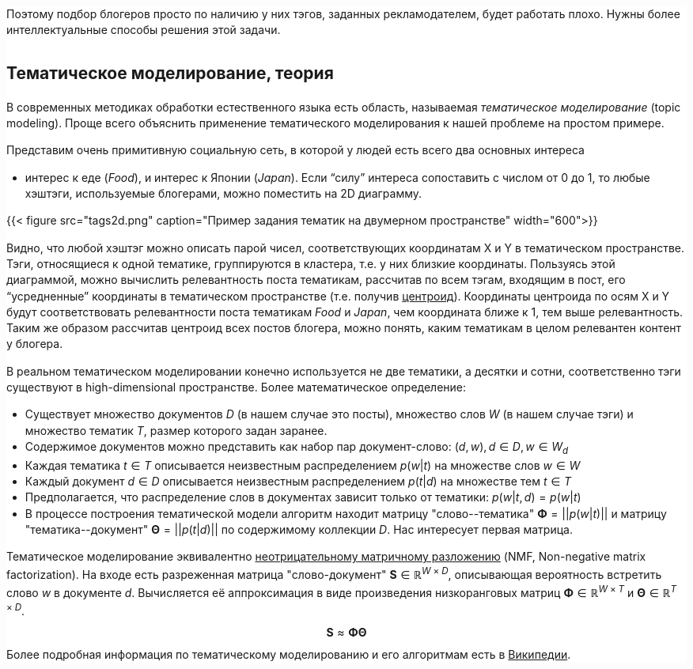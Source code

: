 Поэтому подбор блогеров просто по наличию у них тэгов, заданных рекламодателем, будет работать плохо.
Нужны более интеллектуальные способы решения этой задачи.

## Тематическое моделирование, теория
В современных методиках обработки естественного языка
есть область, называемая *тематическое моделирование* (topic modeling). Проще всего
объяснить применение тематического моделирования к нашей проблеме на простом примере.
 
Представим очень примитивную социальную сеть, в которой у людей есть всего два основных интереса 
  - интерес к еде (*Food*), и интерес к Японии (*Japan*). 
Если “силу” интереса сопоставить с числом от 0 до 1, то любые хэштэги, используемые блогерами, 
можно поместить на 2D диаграмму.

{{< figure src="tags2d.png" 
 caption="Пример задания тематик на двумерном пространстве" 
 width="600">}}

Видно, что любой хэштэг можно описать парой чисел, соответствующих координатам X и Y в тематическом пространстве.
Тэги, относящиеся к одной тематике, группируются в кластера, т.е. у них близкие координаты. 
Пользуясь этой диаграммой, можно вычислить релевантность поста тематикам, рассчитав по всем тэгам,
 входящим в пост, его “усредненные” координаты в тематическом пространстве (т.е. получив
  [центроид](https://en.wikipedia.org/wiki/Centroid)). Координаты центроида по осям X и Y
будут соответствовать релевантности поста тематикам *Food* и *Japan*, чем координата ближе к 1,
тем выше релевантность. Таким же образом рассчитав центроид всех постов блогера,
можно понять, каким тематикам в целом релевантен контент у блогера. 
 
В реальном тематическом моделировании конечно используется не две тематики, а десятки и сотни,
соответственно тэги существуют в high-dimensional пространстве. Более математическое определение:

* Существует множество документов $D$ (в нашем случае это посты), множество
слов $W$ (в нашем случае тэги) и множество тематик $T$, размер которого задан заранее.
* Содержимое документов можно представить как набор пар документ-слово: 
 $(d, w), d \in D, w \in W_d$
* Каждая тематика $t \in T$ описывается неизвестным распределением $p(w|t)$ на множестве слов $w \in W$
* Каждый документ $d\in D$ описывается неизвестным распределением $p(t|d)$ на множестве тем $t\in T$
* Предполагается, что распределение слов в документах зависит только от тематики: $p(w|t,d)=p(w|t)$
* В процессе построения тематической модели алгоритм находит матрицу "слово--тематика"
 $\mathbf{\Phi} =||p(w|t)||$ и матрицу "тематика--документ" $\mathbf{\Theta} =||p(t|d)||$ по содержимому коллекции $D$.
 Нас интересует первая матрица.
 
Тематическое моделирование эквивалентно [неотрицательному 
матричному разложению](https://en.wikipedia.org/wiki/Non-negative_matrix_factorization) 
(NMF, Non-negative matrix factorization). На входе есть разреженная матрица
"cлово-документ" $\mathbf{S} \in \mathbb{R}^{W \times D}$, описывающая
 вероятность встретить слово $w$ в документе $d$. Вычисляется её аппроксимация 
в виде произведения низкоранговых матриц
 $\mathbf{\Phi} \in \mathbb{R}^{W \times T}$ и $\mathbf{\Theta} \in \mathbb{R}^{T \times D}$.
$$\mathbf{S} \approx \mathbf{\Phi}\mathbf{\Theta}$$
Более подробная информация по тематическому моделированию и его алгоритмам есть в [Википедии](https://ru.wikipedia.org/wiki/%D0%A2%D0%B5%D0%BC%D0%B0%D1%82%D0%B8%D1%87%D0%B5%D1%81%D0%BA%D0%BE%D0%B5_%D0%BC%D0%BE%D0%B4%D0%B5%D0%BB%D0%B8%D1%80%D0%BE%D0%B2%D0%B0%D0%BD%D0%B8%D0%B5).
    